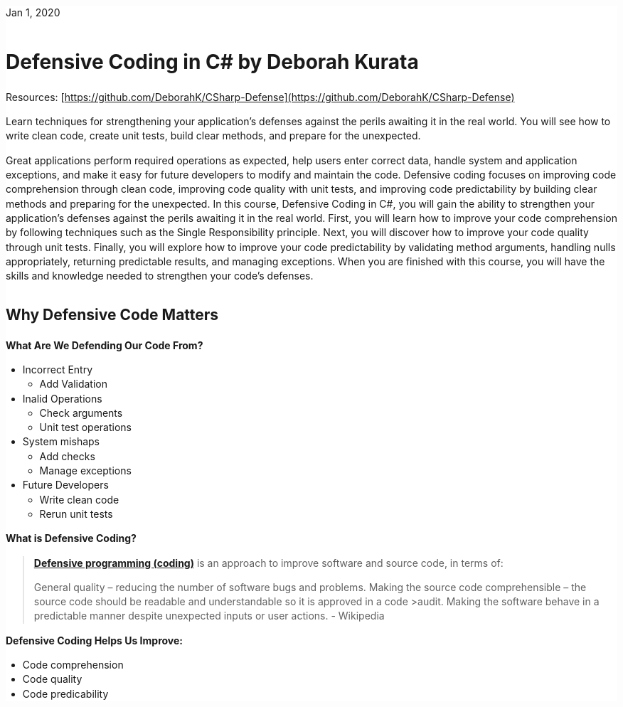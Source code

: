 Jan 1, 2020  

# Defensive Coding in C# by Deborah Kurata
Resources: [https://github.com/DeborahK/CSharp-Defense](https://github.com/DeborahK/CSharp-Defense)  

Learn techniques for strengthening your application’s defenses against the perils awaiting it in the real world. You will see how to write clean code, create unit tests, build clear methods, and prepare for the unexpected.

Great applications perform required operations as expected, help users enter correct data, handle system and application exceptions, and make it easy for future developers to modify and maintain the code. Defensive coding focuses on improving code comprehension through clean code, improving code quality with unit tests, and improving code predictability by building clear methods and preparing for the unexpected. In this course, Defensive Coding in C#, you will gain the ability to strengthen your application’s defenses against the perils awaiting it in the real world. First, you will learn how to improve your code comprehension by following techniques such as the Single Responsibility principle. Next, you will discover how to improve your code quality through unit tests. Finally, you will explore how to improve your code predictability by validating method arguments, handling nulls appropriately, returning predictable results, and managing exceptions. When you are finished with this course, you will have the skills and knowledge needed to strengthen your code’s defenses.

## Why Defensive Code Matters  
__What Are We Defending Our Code From?__  
- Incorrect Entry  
  - Add Validation  
- Inalid Operations  
  - Check arguments  
  - Unit test operations  
- System mishaps  
  - Add checks  
  - Manage exceptions  
- Future Developers  
  - Write clean code  
  - Rerun unit tests  
  
__What is Defensive Coding?__  


>__[Defensive programming (coding)](https://en.wikipedia.org/wiki/Defensive_programming)__ is an approach to improve software and source code, in terms of:
>
>General quality – reducing the number of software bugs and problems.
>Making the source code comprehensible – the source code should be readable and understandable so it is approved in a code >audit.
>Making the software behave in a predictable manner despite unexpected inputs or user actions. - Wikipedia  

__Defensive Coding Helps Us Improve:__
- Code comprehension 
- Code quality  
- Code predicability  
